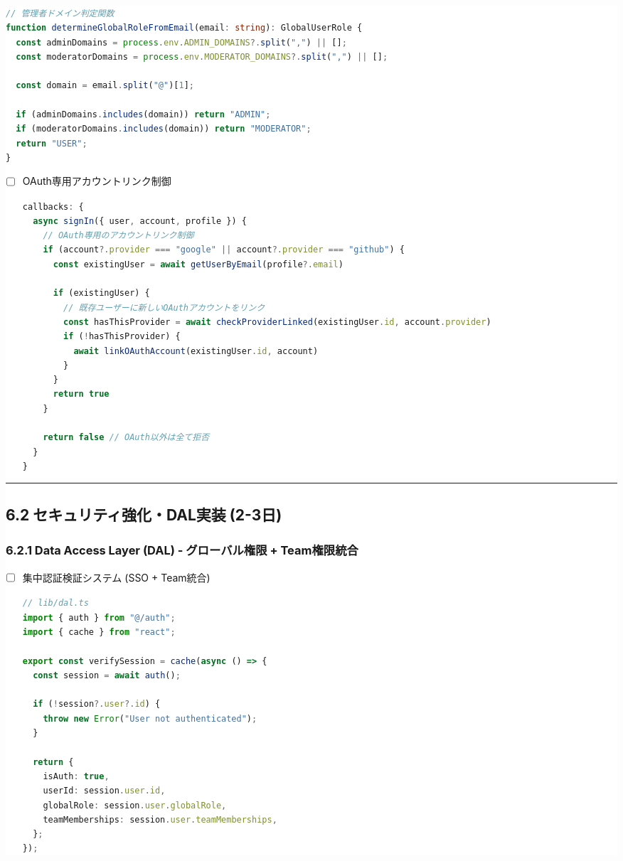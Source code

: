   ```typescript
  // 管理者ドメイン判定関数
  function determineGlobalRoleFromEmail(email: string): GlobalUserRole {
    const adminDomains = process.env.ADMIN_DOMAINS?.split(",") || [];
    const moderatorDomains = process.env.MODERATOR_DOMAINS?.split(",") || [];

    const domain = email.split("@")[1];

    if (adminDomains.includes(domain)) return "ADMIN";
    if (moderatorDomains.includes(domain)) return "MODERATOR";
    return "USER";
  }
  ```

- [ ] OAuth専用アカウントリンク制御
  ```typescript
  callbacks: {
    async signIn({ user, account, profile }) {
      // OAuth専用のアカウントリンク制御
      if (account?.provider === "google" || account?.provider === "github") {
        const existingUser = await getUserByEmail(profile?.email)

        if (existingUser) {
          // 既存ユーザーに新しいOAuthアカウントをリンク
          const hasThisProvider = await checkProviderLinked(existingUser.id, account.provider)
          if (!hasThisProvider) {
            await linkOAuthAccount(existingUser.id, account)
          }
        }
        return true
      }

      return false // OAuth以外は全て拒否
    }
  }
  ```

---

## 6.2 セキュリティ強化・DAL実装 (2-3日)

### 6.2.1 Data Access Layer (DAL) - グローバル権限 + Team権限統合

- [ ] 集中認証検証システム (SSO + Team統合)

  ```typescript
  // lib/dal.ts
  import { auth } from "@/auth";
  import { cache } from "react";

  export const verifySession = cache(async () => {
    const session = await auth();

    if (!session?.user?.id) {
      throw new Error("User not authenticated");
    }

    return {
      isAuth: true,
      userId: session.user.id,
      globalRole: session.user.globalRole,
      teamMemberships: session.user.teamMemberships,
    };
  });

  ```